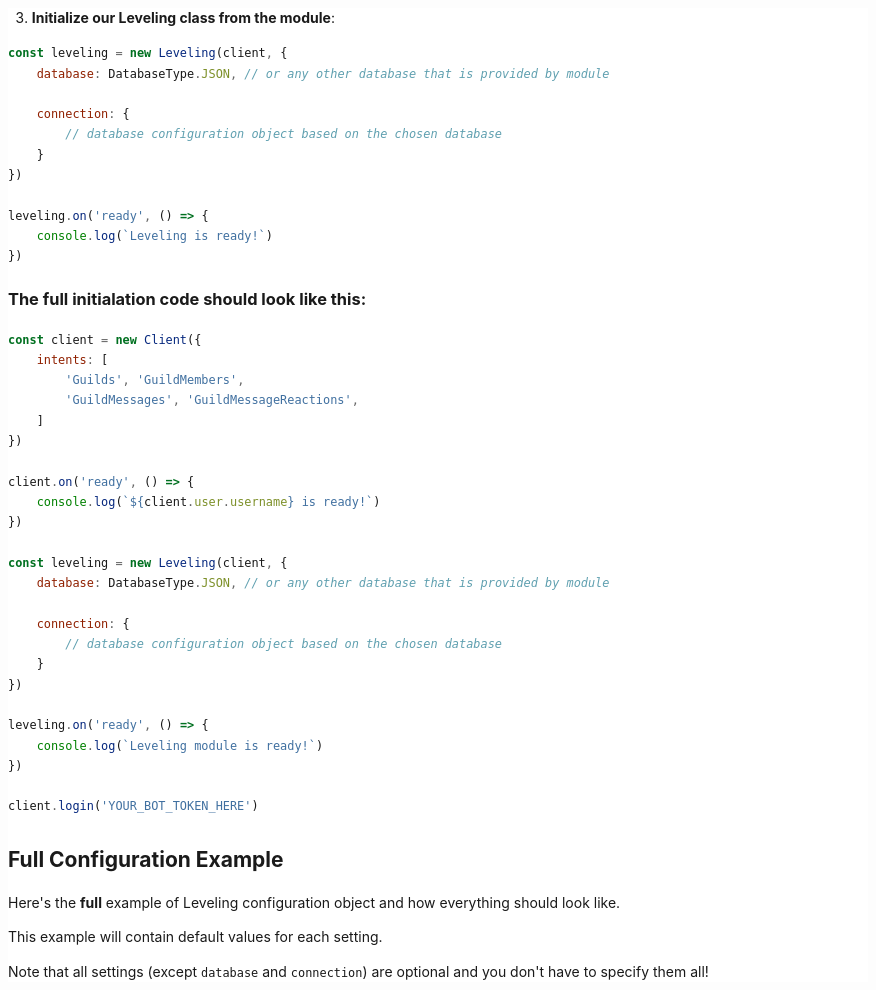 3. **Initialize our Leveling class from the module**:

```js
const leveling = new Leveling(client, {
	database: DatabaseType.JSON, // or any other database that is provided by module

	connection: {
		// database configuration object based on the chosen database
	}
})

leveling.on('ready', () => {
	console.log(`Leveling is ready!`)
})
```

### The full initialation code should look like this:

```js
const client = new Client({
    intents: [
        'Guilds', 'GuildMembers',
        'GuildMessages', 'GuildMessageReactions',
    ]
})

client.on('ready', () => {
	console.log(`${client.user.username} is ready!`)
})

const leveling = new Leveling(client, {
	database: DatabaseType.JSON, // or any other database that is provided by module

	connection: {
		// database configuration object based on the chosen database
	}
})

leveling.on('ready', () => {
	console.log(`Leveling module is ready!`)
})

client.login('YOUR_BOT_TOKEN_HERE')
```

## Full Configuration Example

Here's the **full** example of Leveling configuration object and how everything should look like.

This example will contain default values for each setting.

Note that all settings (except `database` and `connection`) are optional and you don't have to specify them all!
